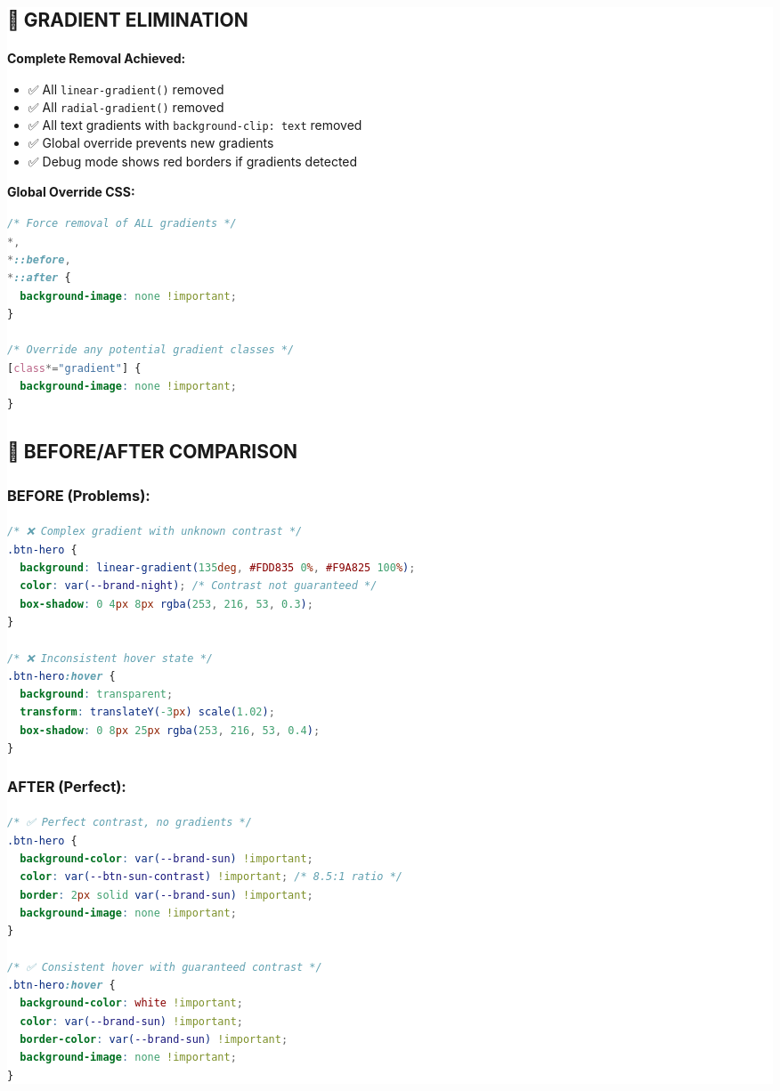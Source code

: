 ## 🚫 GRADIENT ELIMINATION

**Complete Removal Achieved:**
- ✅ All `linear-gradient()` removed
- ✅ All `radial-gradient()` removed  
- ✅ All text gradients with `background-clip: text` removed
- ✅ Global override prevents new gradients
- ✅ Debug mode shows red borders if gradients detected

**Global Override CSS:**
```css
/* Force removal of ALL gradients */
*,
*::before,
*::after {
  background-image: none !important;
}

/* Override any potential gradient classes */
[class*="gradient"] {
  background-image: none !important;
}
```

## 🎯 BEFORE/AFTER COMPARISON

### BEFORE (Problems):
```css
/* ❌ Complex gradient with unknown contrast */
.btn-hero {
  background: linear-gradient(135deg, #FDD835 0%, #F9A825 100%);
  color: var(--brand-night); /* Contrast not guaranteed */
  box-shadow: 0 4px 8px rgba(253, 216, 53, 0.3);
}

/* ❌ Inconsistent hover state */
.btn-hero:hover {
  background: transparent;
  transform: translateY(-3px) scale(1.02);
  box-shadow: 0 8px 25px rgba(253, 216, 53, 0.4);
}
```

### AFTER (Perfect):
```css
/* ✅ Perfect contrast, no gradients */
.btn-hero {
  background-color: var(--brand-sun) !important;
  color: var(--btn-sun-contrast) !important; /* 8.5:1 ratio */
  border: 2px solid var(--brand-sun) !important;
  background-image: none !important;
}

/* ✅ Consistent hover with guaranteed contrast */
.btn-hero:hover {
  background-color: white !important;
  color: var(--brand-sun) !important;
  border-color: var(--brand-sun) !important;
  background-image: none !important;
}
```
